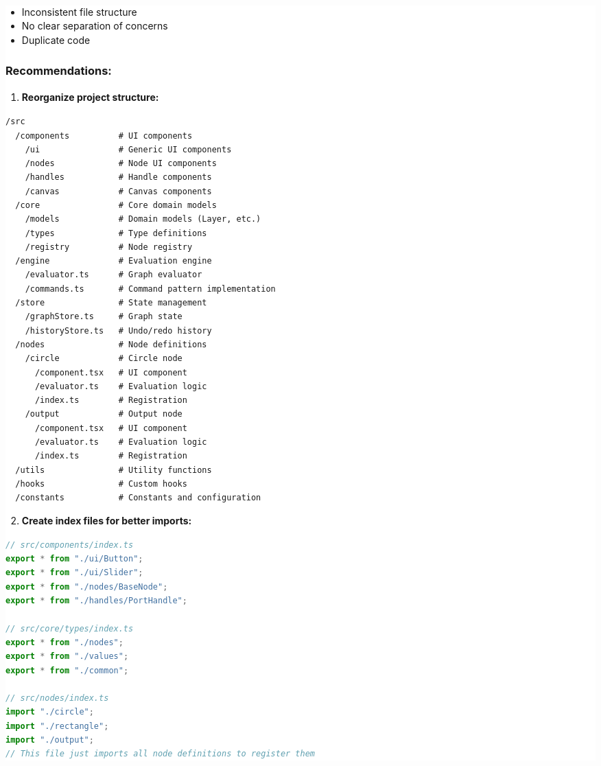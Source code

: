 - Inconsistent file structure
- No clear separation of concerns
- Duplicate code

### Recommendations:

1. **Reorganize project structure:**

```
/src
  /components          # UI components
    /ui                # Generic UI components
    /nodes             # Node UI components
    /handles           # Handle components
    /canvas            # Canvas components
  /core                # Core domain models
    /models            # Domain models (Layer, etc.)
    /types             # Type definitions
    /registry          # Node registry
  /engine              # Evaluation engine
    /evaluator.ts      # Graph evaluator
    /commands.ts       # Command pattern implementation
  /store               # State management
    /graphStore.ts     # Graph state
    /historyStore.ts   # Undo/redo history
  /nodes               # Node definitions
    /circle            # Circle node
      /component.tsx   # UI component
      /evaluator.ts    # Evaluation logic
      /index.ts        # Registration
    /output            # Output node
      /component.tsx   # UI component
      /evaluator.ts    # Evaluation logic
      /index.ts        # Registration
  /utils               # Utility functions
  /hooks               # Custom hooks
  /constants           # Constants and configuration
```

2. **Create index files for better imports:**

```typescript
// src/components/index.ts
export * from "./ui/Button";
export * from "./ui/Slider";
export * from "./nodes/BaseNode";
export * from "./handles/PortHandle";

// src/core/types/index.ts
export * from "./nodes";
export * from "./values";
export * from "./common";

// src/nodes/index.ts
import "./circle";
import "./rectangle";
import "./output";
// This file just imports all node definitions to register them
```
